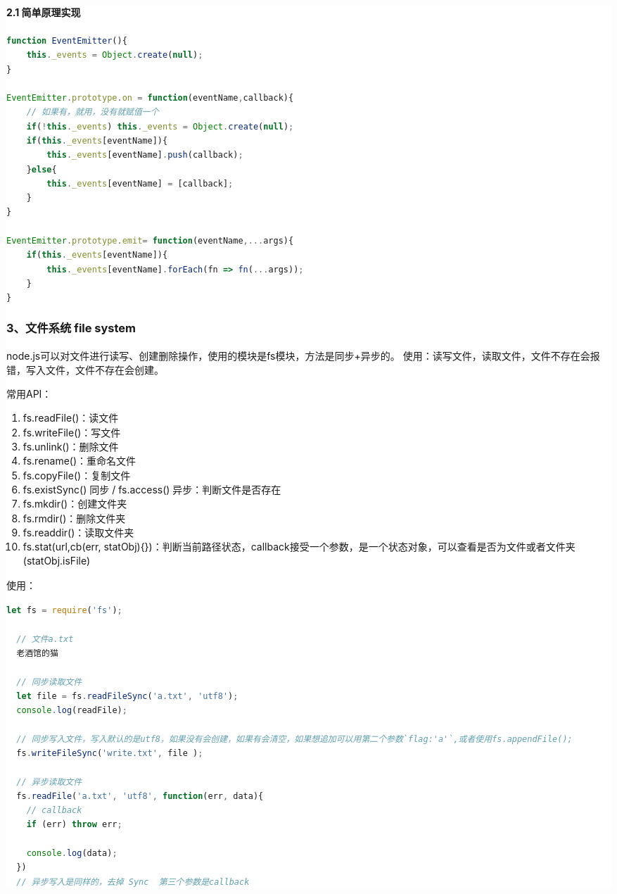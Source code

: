 #### 2.1 简单原理实现

```js
function EventEmitter(){
    this._events = Object.create(null);
}

EventEmitter.prototype.on = function(eventName,callback){
    // 如果有，就用，没有就赋值一个
    if(!this._events) this._events = Object.create(null);
    if(this._events[eventName]){
        this._events[eventName].push(callback);
    }else{
        this._events[eventName] = [callback];
    }
}

EventEmitter.prototype.emit= function(eventName,...args){
    if(this._events[eventName]){
        this._events[eventName].forEach(fn => fn(...args));
    }
}

```


### 3、文件系统 file system
node.js可以对文件进行读写、创建删除操作，使用的模块是fs模块，方法是同步+异步的。
使用：读写文件，读取文件，文件不存在会报错，写入文件，文件不存在会创建。

常用API：
1. fs.readFile()：读文件
2. fs.writeFile()：写文件
3. fs.unlink()：删除文件
4. fs.rename()：重命名文件
5. fs.copyFile()：复制文件
6. fs.existSync() 同步 / fs.access() 异步：判断文件是否存在
7. fs.mkdir()：创建文件夹
8. fs.rmdir()：删除文件夹
9. fs.readdir()：读取文件夹
10. fs.stat(url,cb(err, statObj){})：判断当前路径状态，callback接受一个参数，是一个状态对象，可以查看是否为文件或者文件夹(statObj.isFile)

使用：

```js
let fs = require('fs');

  // 文件a.txt
  老酒馆的猫

  // 同步读取文件
  let file = fs.readFileSync('a.txt', 'utf8'); 
  console.log(readFile);

  // 同步写入文件，写入默认的是utf8，如果没有会创建，如果有会清空，如果想追加可以用第二个参数`flag:'a'`,或者使用fs.appendFile();
  fs.writeFileSync('write.txt', file );

  // 异步读取文件
  fs.readFile('a.txt', 'utf8', function(err, data){
    // callback
    if (err) throw err;

    console.log(data);
  })
  // 异步写入是同样的，去掉 Sync  第三个参数是callback

```